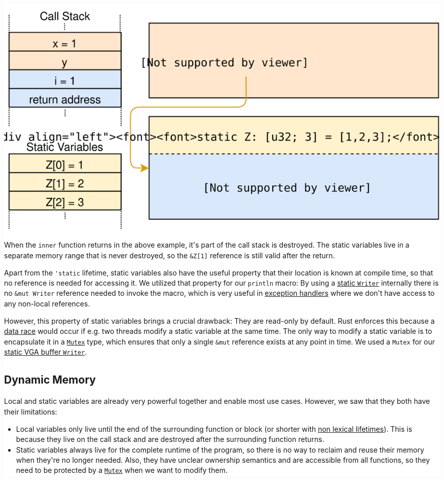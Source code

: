 ![TODO](call-stack-static.svg)

When the `inner` function returns in the above example, it's part of the call stack is destroyed. The static variables live in a separate memory range that is never destroyed, so the `&Z[1]` reference is still valid after the return.

Apart from the `'static` lifetime, static variables also have the useful property that their location is known at compile time, so that no reference is needed for accessing it. We utilized that property for our `println` macro: By using a [static `Writer`] internally there is no `&mut Writer` reference needed to invoke the macro, which is very useful in [exception handlers] where we don't have access to any non-local references.

[static `Writer`]: ./second-edition/posts/03-vga-text-buffer/index.md#a-global-interface
[exception handlers]: ./second-edition/posts/05-cpu-exceptions/index.md#implementation

However, this property of static variables brings a crucial drawback: They are read-only by default. Rust enforces this because a [data race] would occur if e.g. two threads modify a static variable at the same time. The only way to modify a static variable is to encapsulate it in a [`Mutex`] type, which ensures that only a single `&mut` reference exists at any point in time. We used a `Mutex` for our [static VGA buffer `Writer`][vga mutex].

[data race]: https://doc.rust-lang.org/nomicon/races.html
[`Mutex`]: https://docs.rs/spin/0.5.0/spin/struct.Mutex.html
[vga mutex]: ./second-edition/posts/03-vga-text-buffer/index.md#spinlocks

## Dynamic Memory

Local and static variables are already very powerful together and enable most use cases. However, we saw that they both have their limitations:

- Local variables only live until the end of the surrounding function or block (or shorter with [non lexical lifetimes]). This is because they live on the call stack and are destroyed after the surrounding function returns.
- Static variables always live for the complete runtime of the program, so there is no way to reclaim and reuse their memory when they're no longer needed. Also, they have unclear ownership semantics and are accessible from all functions, so they need to be protected by a [`Mutex`] when we want to modify them.


[GitHub]: https://github.com/phil-opp/blog_os
[at the bottom]: #comments
[post branch]: https://github.com/phil-opp/blog_os/tree/post-10
[call stack]: https://en.wikipedia.org/wiki/Call_stack
[stack data structure]: https://en.wikipedia.org/wiki/Stack_(abstract_data_type)
[load an interrupt descriptor table]: ./second-edition/posts/05-cpu-exceptions/index.md#loading-the-idt
[non lexical lifetimes]: https://doc.rust-lang.org/nightly/edition-guide/rust-2018/ownership-and-lifetimes/non-lexical-lifetimes.html
[unsized rvalues]: https://github.com/rust-lang/rust/issues/48055
[raw pointer]: https://doc.rust-lang.org/book/ch19-01-unsafe-rust.html#dereferencing-a-raw-pointer
[`ptr::write`]: https://doc.rust-lang.org/core/ptr/fn.write.html
[`offset`]: https://doc.rust-lang.org/std/primitive.pointer.html#method.offset
[linux vulnerability]: https://securityboulevard.com/2019/02/linux-use-after-free-vulnerability-found-in-linux-2-6-through-4-20-11/
[_garbage collection_]: https://en.wikipedia.org/wiki/Garbage_collection_(computer_science)
[_ownership_]: https://doc.rust-lang.org/book/ch04-01-what-is-ownership.html
[**`Box`**]: https://doc.rust-lang.org/std/boxed/index.html
[`Box::new`]: https://doc.rust-lang.org/alloc/boxed/struct.Box.html#method.new
[`Drop` trait]: https://doc.rust-lang.org/book/ch15-03-drop.html
[_resource acquisition is initialization_]: https://en.wikipedia.org/wiki/Resource_acquisition_is_initialization
[`std::unique_ptr`]: https://en.cppreference.com/w/cpp/memory/unique_ptr
[lifetime]: https://doc.rust-lang.org/book/ch10-03-lifetime-syntax.html
[playground-2]: https://play.rust-lang.org/?version=stable&mode=debug&edition=2018&gist=28180d8de7b62c6b4a681a7b1f745a48
[_memory safety_]: https://en.wikipedia.org/wiki/Memory_safety
[_thread safety_]: https://en.wikipedia.org/wiki/Thread_safety
[**`Rc`**]: https://doc.rust-lang.org/alloc/rc/index.html
[**`Vec`**]: https://doc.rust-lang.org/alloc/vec/index.html
[**`String`**]: https://doc.rust-lang.org/alloc/string/index.html
[collection types]: https://doc.rust-lang.org/alloc/collections/index.html
[`alloc`]: https://doc.rust-lang.org/alloc/
[`core`]: https://doc.rust-lang.org/core/
[`GlobalAlloc`]: https://doc.rust-lang.org/alloc/alloc/trait.GlobalAlloc.html
[`alloc`]: https://doc.rust-lang.org/alloc/alloc/trait.GlobalAlloc.html#tymethod.alloc
[`dealloc`]: https://doc.rust-lang.org/alloc/alloc/trait.GlobalAlloc.html#tymethod.dealloc
[`Layout`]: https://doc.rust-lang.org/alloc/alloc/struct.Layout.html
[`alloc_zeroed`]: https://doc.rust-lang.org/alloc/alloc/trait.GlobalAlloc.html#method.alloc_zeroed
[`realloc`]: https://doc.rust-lang.org/alloc/alloc/trait.GlobalAlloc.html#method.realloc
[zero sized type]: https://doc.rust-lang.org/nomicon/exotic-sizes.html#zero-sized-types-zsts
[pr51335]: https://github.com/rust-lang/rust/pull/51335
[`Box`]: https://doc.rust-lang.org/alloc/boxed/struct.Box.html
[_"Introduction To Paging"_]: ./second-edition/posts/08-paging-introduction/index.md
[`Mapper` API]: ./second-edition/posts/09-paging-implementation/index.md#using-mappedpagetable
[_"Paging Implementation"_]: ./second-edition/posts/09-paging-implementation/index.md
[`FrameAllocator`]: https://docs.rs/x86_64/0.7.0/x86_64/structures/paging/trait.FrameAllocator.html
[`Size4KiB`]: https://docs.rs/x86_64/0.7.0/x86_64/structures/paging/page/enum.Size4KiB.html
[`Result`]: https://doc.rust-lang.org/core/result/enum.Result.html
[`MapToError`]: https://docs.rs/x86_64/0.7.0/x86_64/structures/paging/mapper/enum.MapToError.html
[`Mapper::map_to`]: https://docs.rs/x86_64/0.7.0/x86_64/structures/paging/mapper/trait.Mapper.html#tymethod.map_to
[`VirtAddr`]: https://docs.rs/x86_64/0.7.0/x86_64/struct.VirtAddr.html
[`Page`]: https://docs.rs/x86_64/0.7.0/x86_64/structures/paging/page/struct.Page.html
[`containing_address`]: https://docs.rs/x86_64/0.7.0/x86_64/structures/paging/page/struct.Page.html#method.containing_address
[`Page::range_inclusive`]: https://docs.rs/x86_64/0.7.0/x86_64/structures/paging/page/struct.Page.html#method.range_inclusive
[`FrameAllocator::allocate_frame`]: https://docs.rs/x86_64/0.7.0/x86_64/structures/paging/trait.FrameAllocator.html#tymethod.allocate_frame
[`None`]: https://doc.rust-lang.org/core/option/enum.Option.html#variant.None
[`MapToError::FrameAllocationFailed`]: https://docs.rs/x86_64/0.7.0/x86_64/structures/paging/mapper/enum.MapToError.html#variant.FrameAllocationFailed
[`Option::ok_or`]: https://doc.rust-lang.org/core/option/enum.Option.html#method.ok_or
[question mark operator]: https://doc.rust-lang.org/edition-guide/rust-2018/error-handling-and-panics/the-question-mark-operator-for-easier-error-handling.html
[`MapperFlush`]: https://docs.rs/x86_64/0.7.0/x86_64/structures/paging/mapper/struct.MapperFlush.html
[_translation lookaside buffer_]: ./second-edition/posts/08-paging-introduction/index.md#the-translation-lookaside-buffer
[`flush`]: https://docs.rs/x86_64/0.7.0/x86_64/structures/paging/mapper/struct.MapperFlush.html#method.flush
[`Result::expect`]: https://doc.rust-lang.org/core/result/enum.Result.html#method.expect
[interior mutability]: https://doc.rust-lang.org/book/ch15-05-interior-mutability.html
[`spin::Mutex`]: https://docs.rs/spin/0.5.0/spin/struct.Mutex.html
[vga-mutex]: ./second-edition/posts/03-vga-text-buffer/index.md#spinlocks
[`Mutex::lock`]: https://docs.rs/spin/0.5.0/spin/struct.Mutex.html#method.lock
[remainder]: https://en.wikipedia.org/wiki/Euclidean_division
[`const` functions]: https://doc.rust-lang.org/reference/items/functions.html#const-functions
[reallocations]: https://doc.rust-lang.org/alloc/vec/struct.Vec.html#capacity-and-reallocation
[virtual DOM library]: https://hacks.mozilla.org/2019/03/fast-bump-allocated-virtual-doms-with-rust-and-wasm/
[arena allocation]: https://mgravell.github.io/Pipelines.Sockets.Unofficial/docs/arenas.html
[`toolshed`]: https://docs.rs/toolshed/0.8.1/toolshed/index.html
[cache locality]: http://docs.cray.com/books/S-2315-50/html-S-2315-50/qmeblljm.html
[fragmentation]: https://en.wikipedia.org/wiki/Fragmentation_(computing)
[false sharing]: http://mechanical-sympathy.blogspot.de/2011/07/false-sharing.html
[`Alloc` trait]: https://doc.rust-lang.org/nightly/alloc/allocator/trait.Alloc.html
[format!]: //doc.rust-lang.org/nightly/collections/macro.format!.html
[vec!]: https://doc.rust-lang.org/nightly/collections/macro.vec!.html
[`xargo`]: https://github.com/japaric/xargo
[bitmask]: https://en.wikipedia.org/wiki/Mask_(computing)
[global allocator bug]: https://github.com/rust-lang/rust/issues/44113
[qemu debugging]: http://os.phil-opp.com/remap-the-kernel.html#debugging
[page fault]: http://wiki.osdev.org/Exceptions#Page_Fault
[std::fmt documentation]: https://doc.rust-lang.org/nightly/std/fmt/index.html#sign0
[once]: https://crates.io/crates/once
[assert_has_not_been_called!]: https://docs.rs/once/0.3.2/once/macro.assert_has_not_been_called!.html
[AtomicBool]: https://doc.rust-lang.org/nightly/core/sync/atomic/struct.AtomicBool.html
[page table]: ./first-edition/posts/06-page-tables/index.md
[kernel remapping]: ./first-edition/posts/07-remap-the-kernel/index.md
[Rc]: https://doc.rust-lang.org/nightly/alloc/rc/
[Arc]: https://doc.rust-lang.org/nightly/alloc/arc/
[String]: https://doc.rust-lang.org/nightly/collections/string/struct.String.html
[Linked List]: https://doc.rust-lang.org/nightly/collections/linked_list/struct.LinkedList.html
[VecDeque]: https://doc.rust-lang.org/nightly/collections/vec_deque/struct.VecDeque.html
[BinaryHeap]: https://doc.rust-lang.org/nightly/collections/binary_heap/struct.BinaryHeap.html
[BTreeMap]: https://doc.rust-lang.org/nightly/collections/btree_map/struct.BTreeMap.html
[BTreeSet]: https://doc.rust-lang.org/nightly/collections/btree_set/struct.BTreeSet.html
[RFC #1398]: https://github.com/rust-lang/rfcs/blob/master/text/1398-kinds-of-allocators.md
[#32838]: https://github.com/rust-lang/rust/issues/32838
[DMA]: https://en.wikipedia.org/wiki/Direct_memory_access
[linked_list_allocator]: https://docs.rs/crate/linked_list_allocator/0.4.1
[Heap struct]: https://docs.rs/linked_list_allocator/0.4.1/linked_list_allocator/struct.Heap.html
[LockedHeap]: https://docs.rs/linked_list_allocator/0.4.1/linked_list_allocator/struct.LockedHeap.html
[linked_list_allocator source]: https://github.com/phil-opp/linked-list-allocator
[B-tree]: https://en.wikipedia.org/wiki/B-tree
